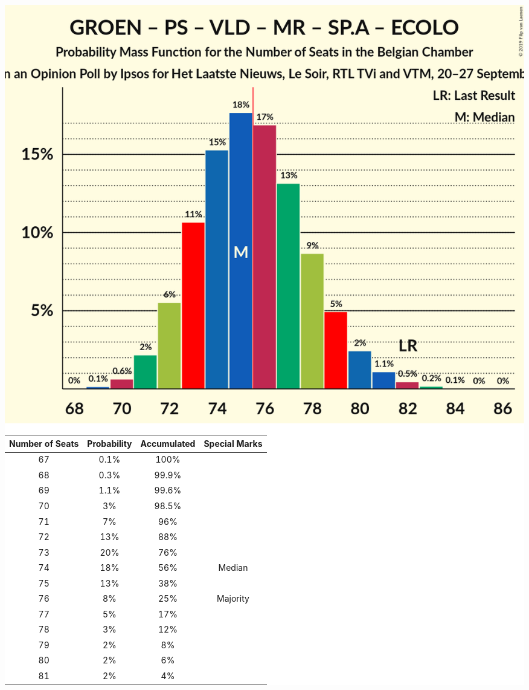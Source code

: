 ![Graph with seats probability mass function not yet produced](2018-09-27-Ipsos-coalitions-seats-pmf-groen–ps–vld–mr–spa–ecolo.png "Seats Probability Mass Function")

| Number of Seats | Probability | Accumulated | Special Marks |
|:---------------:|:-----------:|:-----------:|:-------------:|
| 67 | 0.1% | 100% |  |
| 68 | 0.3% | 99.9% |  |
| 69 | 1.1% | 99.6% |  |
| 70 | 3% | 98.5% |  |
| 71 | 7% | 96% |  |
| 72 | 13% | 88% |  |
| 73 | 20% | 76% |  |
| 74 | 18% | 56% | Median |
| 75 | 13% | 38% |  |
| 76 | 8% | 25% | Majority |
| 77 | 5% | 17% |  |
| 78 | 3% | 12% |  |
| 79 | 2% | 8% |  |
| 80 | 2% | 6% |  |
| 81 | 2% | 4% |  |